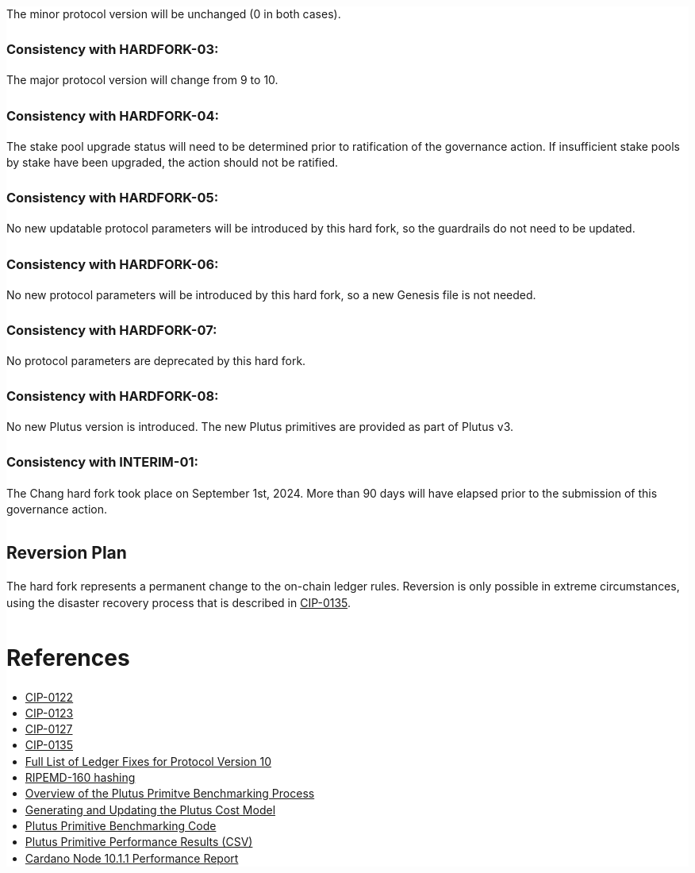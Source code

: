 The minor protocol version will be unchanged (0 in both cases).


### Consistency with HARDFORK-03: 

The major protocol version will change from 9 to 10.


### Consistency with HARDFORK-04: 

The stake pool upgrade status will need to be determined prior to ratification of the governance action.  If insufficient stake pools by stake have been upgraded, the action should not be ratified.


### Consistency with HARDFORK-05: 

No new updatable protocol parameters will be introduced by this hard fork, so the guardrails do not need to be updated.


### Consistency with HARDFORK-06: 

No new protocol parameters will be introduced by this hard fork, so a new Genesis file is not needed.


### Consistency with HARDFORK-07: 

No protocol parameters are deprecated by this hard fork.


### Consistency with HARDFORK-08: 

No new Plutus version is introduced.  The new Plutus primitives are provided as part of Plutus v3.

### Consistency with INTERIM-01: 

The Chang hard fork took place on September 1st, 2024.  More than 90 days will have elapsed prior to the submission of this governance action.


## Reversion Plan

The hard fork represents a permanent change to the on-chain ledger rules.  Reversion is only possible in extreme circumstances, using the disaster recovery process that is described in [CIP-0135](https://github.com/cardano-foundation/CIPs/blob/master/CIP-0135/README.md).

# References

- [CIP-0122](https://github.com/cardano-foundation/CIPs/tree/master/CIP-0122)
- [CIP-0123](https://github.com/cardano-foundation/CIPs/tree/master/CIP-0123)
- [CIP-0127](https://github.com/cardano-foundation/CIPs/tree/master/CIP-0127)
- [CIP-0135](https://github.com/cardano-foundation/CIPs/tree/master/CIP-0135)
- [Full List of Ledger Fixes for Protocol Version 10](https://github.com/IntersectMBO/cardano-ledger/issues/4572)
- [RIPEMD-160 hashing](https://homes.esat.kuleuven.be/~bosselae/ripemd160/pdf/AB-9601/AB-9601.pdf)
- [Overview of the Plutus Primitve Benchmarking Process](https://github.com/IntersectMBO/plutus/blob/master/doc/cost-model-overview/cost-model-overview.pdf)
- [Generating and Updating the Plutus Cost Model](https://github.com/IntersectMBO/plutus/blob/master/plutus-core/cost-model/CostModelGeneration.md)
- [Plutus Primitive Benchmarking Code](https://github.com/IntersectMBO/plutus/tree/master/plutus-core/cost-model/create-cost-model)
- [Plutus Primitive Performance Results (CSV)](https://github.com/IntersectMBO/plutus/blob/master/plutus-core/cost-model/data/benching-conway.csv)
- [Cardano Node 10.1.1 Performance Report](https://updates.cardano.intersectmbo.org/reports/2024-10-performance-10.1.1/)